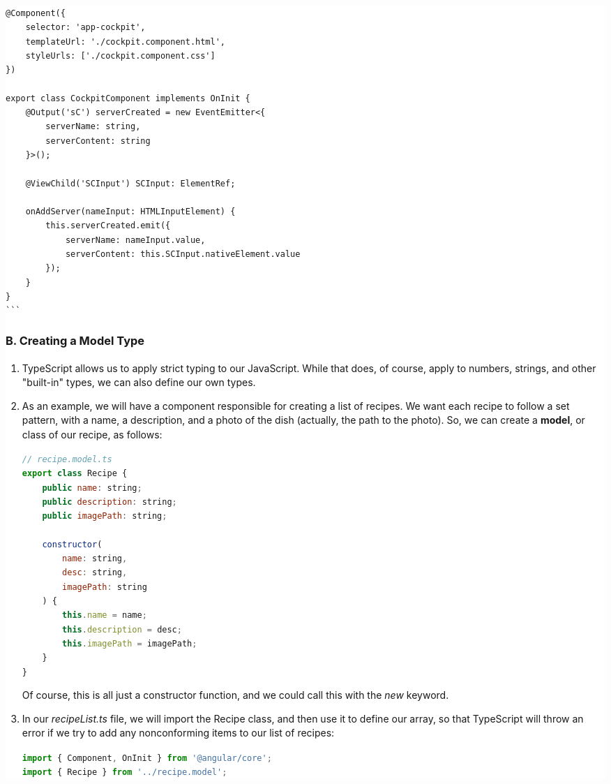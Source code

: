     @Component({
        selector: 'app-cockpit',
        templateUrl: './cockpit.component.html',
        styleUrls: ['./cockpit.component.css']
    })
    
    export class CockpitComponent implements OnInit {
        @Output('sC') serverCreated = new EventEmitter<{
            serverName: string, 
            serverContent: string
        }>();

        @ViewChild('SCInput') SCInput: ElementRef;

        onAddServer(nameInput: HTMLInputElement) {
            this.serverCreated.emit({
                serverName: nameInput.value,
                serverContent: this.SCInput.nativeElement.value
            });
        }
    }
    ```

### B. Creating a Model Type
1. TypeScript allows us to apply strict typing to our JavaScript. While that does, of course, apply to numbers, strings, and other "built-in" types, we can also define our own types.

2. As an example, we will have a component responsible for creating a list of recipes. We want each recipe to follow a set pattern, with a name, a description, and a photo of the dish (actually, the path to the photo). So, we can create a **model**, or class of our recipe, as follows:
    ```javascript
    // recipe.model.ts
    export class Recipe {
        public name: string;
        public description: string;
        public imagePath: string;

        constructor(
            name: string,
            desc: string,
            imagePath: string
        ) {
            this.name = name;
            this.description = desc;
            this.imagePath = imagePath;
        }
    }
    ```
    Of course, this is all just a constructor function, and we could call this with the *new* keyword.
    
3. In our *recipeList.ts* file, we will import the Recipe class, and then use it to define our array, so that TypeScript will throw an error if we try to add any nonconforming items to our list of recipes:
    ```javascript
    import { Component, OnInit } from '@angular/core';
    import { Recipe } from '../recipe.model';
